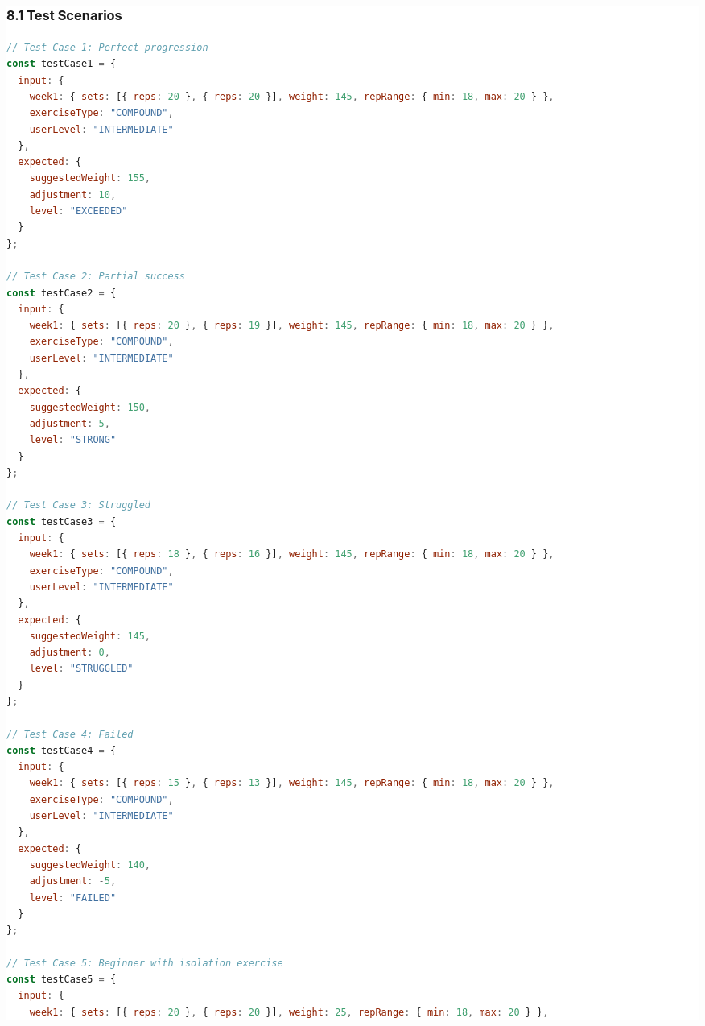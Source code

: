 ### 8.1 Test Scenarios

```javascript
// Test Case 1: Perfect progression
const testCase1 = {
  input: {
    week1: { sets: [{ reps: 20 }, { reps: 20 }], weight: 145, repRange: { min: 18, max: 20 } },
    exerciseType: "COMPOUND",
    userLevel: "INTERMEDIATE"
  },
  expected: {
    suggestedWeight: 155,
    adjustment: 10,
    level: "EXCEEDED"
  }
};

// Test Case 2: Partial success
const testCase2 = {
  input: {
    week1: { sets: [{ reps: 20 }, { reps: 19 }], weight: 145, repRange: { min: 18, max: 20 } },
    exerciseType: "COMPOUND",
    userLevel: "INTERMEDIATE"
  },
  expected: {
    suggestedWeight: 150,
    adjustment: 5,
    level: "STRONG"
  }
};

// Test Case 3: Struggled
const testCase3 = {
  input: {
    week1: { sets: [{ reps: 18 }, { reps: 16 }], weight: 145, repRange: { min: 18, max: 20 } },
    exerciseType: "COMPOUND",
    userLevel: "INTERMEDIATE"
  },
  expected: {
    suggestedWeight: 145,
    adjustment: 0,
    level: "STRUGGLED"
  }
};

// Test Case 4: Failed
const testCase4 = {
  input: {
    week1: { sets: [{ reps: 15 }, { reps: 13 }], weight: 145, repRange: { min: 18, max: 20 } },
    exerciseType: "COMPOUND",
    userLevel: "INTERMEDIATE"
  },
  expected: {
    suggestedWeight: 140,
    adjustment: -5,
    level: "FAILED"
  }
};

// Test Case 5: Beginner with isolation exercise
const testCase5 = {
  input: {
    week1: { sets: [{ reps: 20 }, { reps: 20 }], weight: 25, repRange: { min: 18, max: 20 } },
```